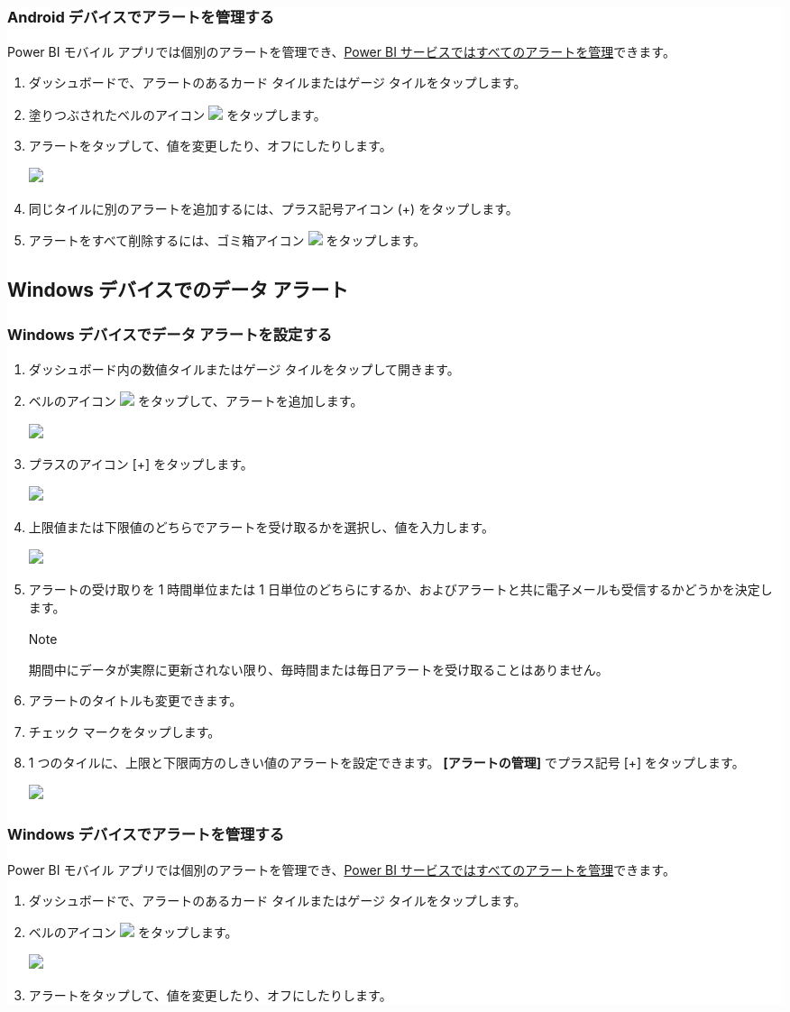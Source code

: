 ### <a name="manage-alerts-on-an-android-device"></a>Android デバイスでアラートを管理する
Power BI モバイル アプリでは個別のアラートを管理でき、[Power BI サービスではすべてのアラートを管理](../../service-set-data-alerts.md)できます。

1. ダッシュボードで、アラートのあるカード タイルまたはゲージ タイルをタップします。  
2. 塗りつぶされたベルのアイコン ![](media/mobile-set-data-alerts-in-the-mobile-apps/power-bi-android-filled-alert-bell.png) をタップします。  
3. アラートをタップして、値を変更したり、オフにしたりします。
   
    ![](media/mobile-set-data-alerts-in-the-mobile-apps/power-bi-android-manage-alerts.png)
4. 同じタイルに別のアラートを追加するには、プラス記号アイコン (+) をタップします。
5. アラートをすべて削除するには、ゴミ箱アイコン ![](media/mobile-set-data-alerts-in-the-mobile-apps/power-bi-android-delete-alert-icon.png) をタップします。

## <a name="data-alerts-on-a-windows-device"></a>Windows デバイスでのデータ アラート
### <a name="set-data-alerts-on-a-windows-device"></a>Windows デバイスでデータ アラートを設定する
1. ダッシュボード内の数値タイルまたはゲージ タイルをタップして開きます。  
2. ベルのアイコン ![](media/mobile-set-data-alerts-in-the-mobile-apps/power-bi-windows-10-alert-bell-off.png) をタップして、アラートを追加します。  
   
   ![](media/mobile-set-data-alerts-in-the-mobile-apps/power-bi-windows-10-tap-alert.png)
3. プラスのアイコン [+] をタップします。
   
   ![](media/mobile-set-data-alerts-in-the-mobile-apps/power-bi-windows-10-no-alerts-yet.png)
4. 上限値または下限値のどちらでアラートを受け取るかを選択し、値を入力します。
   
   ![](media/mobile-set-data-alerts-in-the-mobile-apps/power-bi-windows-10-set-alert.png)
5. アラートの受け取りを 1 時間単位または 1 日単位のどちらにするか、およびアラートと共に電子メールも受信するかどうかを決定します。
   
   > [!NOTE]
   > 期間中にデータが実際に更新されない限り、毎時間または毎日アラートを受け取ることはありません。
   > 
   > 
6. アラートのタイトルも変更できます。
7. チェック マークをタップします。
8. 1 つのタイルに、上限と下限両方のしきい値のアラートを設定できます。 **[アラートの管理]** でプラス記号 [+] をタップします。
   
   ![](media/mobile-set-data-alerts-in-the-mobile-apps/power-bi-windows-10-add-another-alert.png)

### <a name="manage-alerts-on-a-windows-device"></a>Windows デバイスでアラートを管理する
Power BI モバイル アプリでは個別のアラートを管理でき、[Power BI サービスではすべてのアラートを管理](../../service-set-data-alerts.md)できます。

1. ダッシュボードで、アラートのあるカード タイルまたはゲージ タイルをタップします。  
2. ベルのアイコン ![](media/mobile-set-data-alerts-in-the-mobile-apps/power-bi-windows-10-alert-bell-on.png) をタップします。  
   
   ![](media/mobile-set-data-alerts-in-the-mobile-apps/power-bi-windows-10-has-alerts.png)
3. アラートをタップして、値を変更したり、オフにしたりします。
   